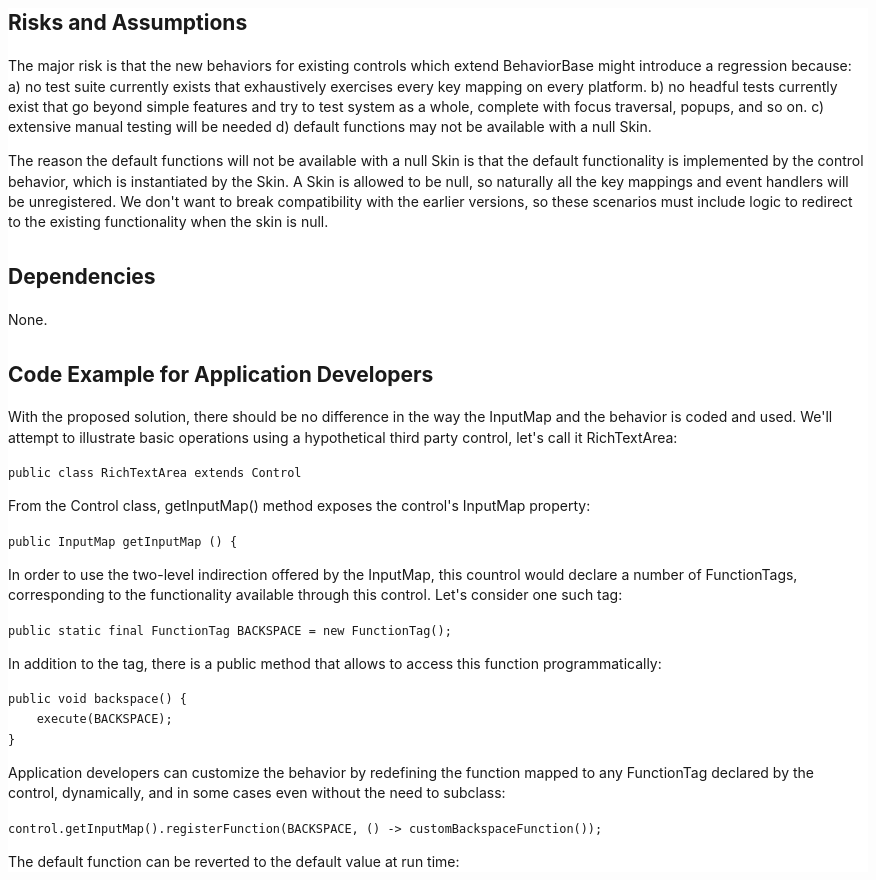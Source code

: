 

## Risks and Assumptions

The major risk is that the new behaviors for existing controls which extend BehaviorBase might introduce a regression because:
a) no test suite currently exists that exhaustively exercises every key mapping on every platform.
b) no headful tests currently exist that go beyond simple features and try to test system as a whole, complete with focus traversal, popups, and so on.
c) extensive manual testing will be needed
d) default functions may not be available with a null Skin.

The reason the default functions will not be available with a null Skin is that the default functionality is implemented by the control behavior, which is instantiated by the Skin.  A Skin is allowed to be null, so naturally all the key mappings and event handlers will be unregistered.  We don't want to break compatibility with the earlier versions, so these scenarios must include logic to redirect to the existing functionality when the skin is null.



## Dependencies

None.



## Code Example for Application Developers

With the proposed solution, there should be no difference in the way the InputMap and the behavior is coded and used.  We'll attempt to illustrate basic operations using a hypothetical third party control, let's call it RichTextArea:

    public class RichTextArea extends Control

From the Control class, getInputMap() method exposes the control's InputMap property:

    public InputMap getInputMap () {

In order to use the two-level indirection offered by the InputMap, this countrol would declare a number of FunctionTags, corresponding to the functionality available through this control.  Let's consider one such tag:

    public static final FunctionTag BACKSPACE = new FunctionTag();

In addition to the tag, there is a public method that allows to access this function programmatically:

    public void backspace() {
        execute(BACKSPACE);
    }

Application developers can customize the behavior by redefining the function mapped to any FunctionTag declared by the control, dynamically, and in some cases even without the need to subclass:

	control.getInputMap().registerFunction(BACKSPACE, () -> customBackspaceFunction());

The default function can be reverted to the default value at run time:
